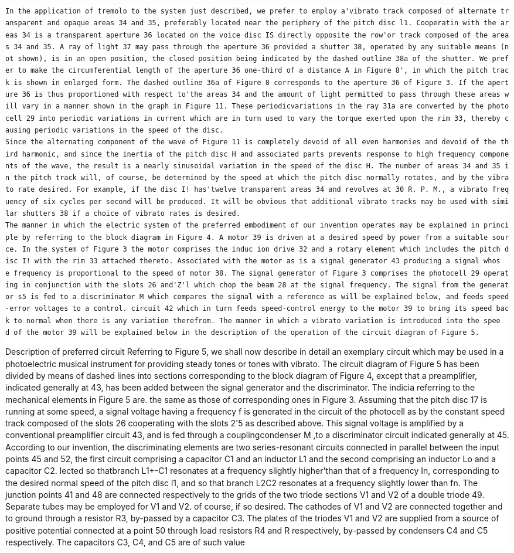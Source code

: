 `In the application of tremolo to the system just described, we prefer to employ a'vibrato track composed of alternate transparent and opaque areas 34 and 35, preferably located near the periphery of the pitch disc l1. Cooperatin with the areas 34 is a transparent aperture 36 located on the voice disc IS directly opposite the row'or track composed of the areas 34 and 35. A ray of light 37 may pass through the aperture 36 provided a shutter 38, operated by any suitable means (not shown), is in an open position, the closed position being indicated by the dashed outline 38a of the shutter. We prefer to make the circumferential length of the aperture 36 one-third of a distance A in Figure 8', in which the pitch track is shown in enlarged form. The dashed outline 36a of Figure 8 corresponds to the aperture 36 of Figure 3. If the aperture 36 is thus proportioned with respect to'the areas 34 and the amount of light permitted to pass through these areas will vary in a manner shown in the graph in Figure 11. These periodicvariations in the ray 31a are converted by the photocell 29 into periodic variations in current which are in turn used to vary the torque exerted upon the rim 33, thereby causing periodic variations in the speed of the disc. `\
`Since the alternating component of the wave of Figure 11 is completely devoid of all even harmonies and devoid of the third harmonic, and since the inertia of the pitch disc H and associated parts prevents response to high frequency components of the wave, the result is a nearly sinusoidal variation in the speed of the disc H. The number of areas 34 and 35 in the pitch track will, of course, be determined by the speed at which the pitch disc normally rotates, and by the vibrato rate desired. For example, if the disc I! has'twelve transparent areas 34 and revolves at 30 R. P. M., a vibrato frequency of six cycles per second will be produced. It will be obvious that additional vibrato tracks may be used with similar shutters 38 if a choice of vibrato rates is desired. `\
`The manner in which the electric system of the preferred embodiment of our invention operates may be explained in principle by referring to the block diagram in Figure 4. A motor 39 is driven at a desired speed by power from a suitable source. In the system of Figure 3 the motor comprises the induc ion drive 32 and a rotary element which includes the pitch disc I! with the rim 33 attached thereto. Associated with the motor as is a signal generator 43 producing a signal whose frequency is proportional to the speed of motor 38. The signal generator of Figure 3 comprises the photocell 29 operating in conjunction with the slots 26 and'Z'l which chop the beam 28 at the signal frequency. The signal from the generator s5 is fed to a discriminator M which compares the signal with a reference as will be explained below, and feeds speed-error voltages to a control. circuit 42 which in turn feeds speed-control energy to the motor 39 to bring its speed back to normal when there is any variation therefrom. The manner in which a vibrato variation is introduced into the speed of the motor 39 will be explained below in the description of the operation of the circuit diagram of Figure 5. `

Description of preferred circuit Referring to Figure 5, we shall now
describe in detail an exemplary circuit which may be used in a
photoelectric musical instrument for providing steady tones or tones
with vibrato. The circuit diagram of Figure 5 has been divided by means
of dashed lines into sections corresponding to the block diagram of
Figure 4, except that a preamplifier, indicated generally at 43, has
been added between the signal generator and the discriminator. The
indicia referring to the mechanical elements in Figure 5 are. the same
as those of corresponding ones in Figure 3. Assuming that the pitch disc
17 is running at some speed, a signal voltage having a frequency f is
generated in the circuit of the photocell as by the constant speed track
composed of the slots 26 cooperating with the slots 2'5 as described
above. This signal voltage is amplified by a conventional preamplifier
circuit 43, and is fed through a couplingcondenser M ,to a discriminator
circuit indicated generally at 45. According to our invention, the
discriminating elements are two series-resonant circuits connected in
parallel between the input points 45 and 52, the first circuit
comprising a capacitor C1 and an inductor L1 and the second comprising
an inductor Lo and a capacitor C2. lected so thatbranch L1+-C1 resonates
at a frequency slightly higher'than that of a frequency In,
corresponding to the desired normal speed of the pitch disc l1, and so
that branch L2C2 resonates at a frequency slightly lower than fn. The
junction points 41 and 48 are connected respectively to the grids of the
two triode sections V1 and V2 of a double triode 49. Separate tubes may
be employed for V1 and V2. of course, if so desired. The cathodes of V1
and V2 are connected together and to ground through a resistor R3,
by-passed by a capacitor C3. The plates of the triodes V1 and V2 are
supplied from a source of positive potential connected at a point 50
through load resistors R4 and R respectively, by-passed by condensers C4
and C5 respectively. The capacitors C3, C4, and C5 are of such value